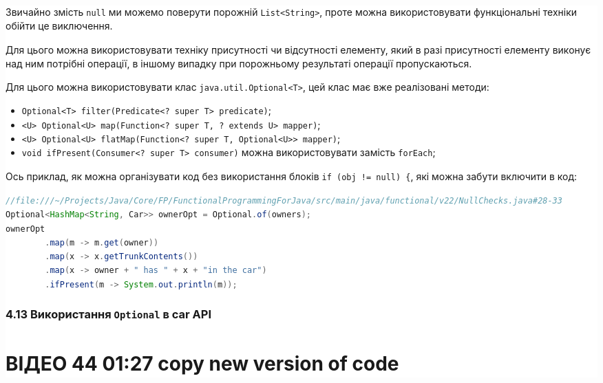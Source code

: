 Звичайно змість `null` ми можемо поверути порожній `List<String>`, проте можна використовувати функціональні техніки обійти це виключення.

Для цього можна використовувати техніку присутності чи відсутності елементу, який в разі присутності елементу виконує над ним потрібні операції, в іншому випадку при порожньому результаті операції пропускаються.

Для цього можна використовувати клас `java.util.Optional<T>`, цей клас має вже реалізовані методи:

* `Optional<T> filter(Predicate<? super T> predicate)`;
* `<U> Optional<U> map(Function<? super T, ? extends U> mapper)`;
* `<U> Optional<U> flatMap(Function<? super T, Optional<U>> mapper)`;
* `void ifPresent(Consumer<? super T> consumer)` можна використовувати замість `forEach`;

Ось приклад, як можна організувати код без використання блоків `if (obj != null) {`, які можна забути включити в код:

```java
//file:///~/Projects/Java/Core/FP/FunctionalProgrammingForJava/src/main/java/functional/v22/NullChecks.java#28-33
Optional<HashMap<String, Car>> ownerOpt = Optional.of(owners);
ownerOpt
        .map(m -> m.get(owner))
        .map(x -> x.getTrunkContents())
        .map(x -> owner + " has " + x + "in the car")
        .ifPresent(m -> System.out.println(m));
```

### 4.13 Використання `Optional` в car API

ВІДЕО 44 01:27 copy new version of  code
=========================================================================


